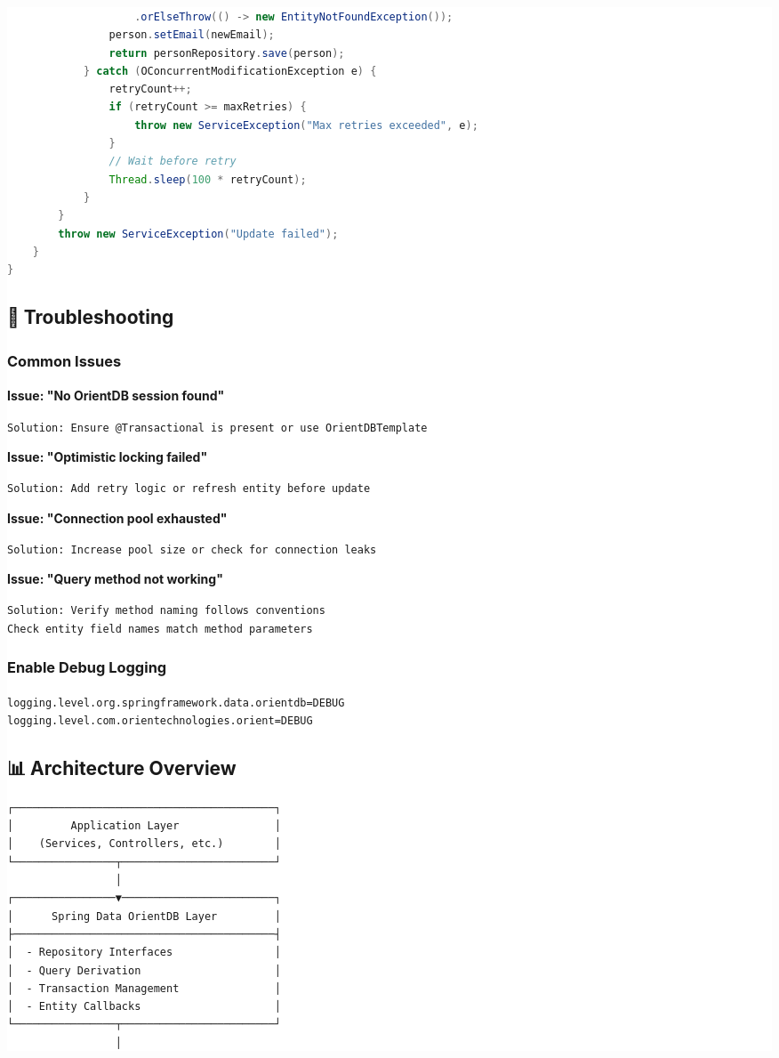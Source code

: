```java
                    .orElseThrow(() -> new EntityNotFoundException());
                person.setEmail(newEmail);
                return personRepository.save(person);
            } catch (OConcurrentModificationException e) {
                retryCount++;
                if (retryCount >= maxRetries) {
                    throw new ServiceException("Max retries exceeded", e);
                }
                // Wait before retry
                Thread.sleep(100 * retryCount);
            }
        }
        throw new ServiceException("Update failed");
    }
}
```

## 🔧 Troubleshooting

### Common Issues

**Issue: "No OrientDB session found"**
```
Solution: Ensure @Transactional is present or use OrientDBTemplate
```

**Issue: "Optimistic locking failed"**
```
Solution: Add retry logic or refresh entity before update
```

**Issue: "Connection pool exhausted"**
```
Solution: Increase pool size or check for connection leaks
```

**Issue: "Query method not working"**
```
Solution: Verify method naming follows conventions
Check entity field names match method parameters
```

### Enable Debug Logging

```properties
logging.level.org.springframework.data.orientdb=DEBUG
logging.level.com.orientechnologies.orient=DEBUG
```

## 📊 Architecture Overview

```
┌─────────────────────────────────────────┐
│         Application Layer               │
│    (Services, Controllers, etc.)        │
└────────────────┬────────────────────────┘
                 │
┌────────────────▼────────────────────────┐
│      Spring Data OrientDB Layer         │
├─────────────────────────────────────────┤
│  - Repository Interfaces                │
│  - Query Derivation                     │
│  - Transaction Management               │
│  - Entity Callbacks                     │
└────────────────┬────────────────────────┘
                 │
```